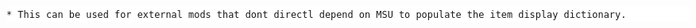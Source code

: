     * This can be used for external mods that dont directl depend on MSU to populate the item display dictionary. 